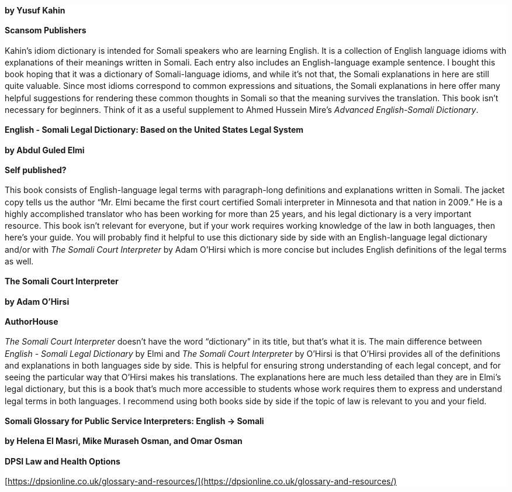 **by Yusuf Kahin**

**Scansom Publishers**

Kahin’s idiom dictionary is intended for Somali speakers who are learning English. It is a collection of English language idioms with explanations of their meanings written in Somali. Each entry also includes an English-language example sentence. I bought this book hoping that it was a dictionary of Somali-language idioms, and while it’s not that, the Somali explanations in here are still quite valuable. Since most idioms correspond to common expressions and situations, the Somali explanations in here offer many helpful suggestions for rendering these common thoughts in Somali so that the meaning survives the translation. This book isn’t necessary for beginners. Think of it as a useful supplement to Ahmed Hussein Mire’s *Advanced English-Somali Dictionary*.





**English - Somali Legal Dictionary: Based on the United States Legal System**

**by Abdul Guled Elmi**

**Self published?**

This book consists of English-language legal terms with paragraph-long definitions and explanations written in Somali. The jacket copy tells us the author “Mr. Elmi became the first court certified Somali interpreter in Minnesota and that nation in 2009.” He is a highly accomplished translator who has been working for more than 25 years, and his legal dictionary is a very important resource. This book isn’t relevant for everyone, but if your work requires working knowledge of the law in both languages, then here’s your guide. You will probably find it helpful to use this dictionary side by side with an English-language legal dictionary and/or with *The Somali Court Interpreter* by Adam O’Hirsi which is more concise but includes English definitions of the legal terms as well.





**The Somali Court Interpreter**

**by Adam O’Hirsi**

**AuthorHouse**

*The Somali Court Interpreter* doesn’t have the word “dictionary” in its title, but that’s what it is. The main difference between *English - Somali Legal Dictionary* by Elmi and *The Somali Court Interpreter* by O’Hirsi is that O’Hirsi provides all of the definitions and explanations in both languages side by side. This is helpful for ensuring strong understanding of each legal concept, and for seeing the particular way that O’Hirsi makes his translations. The explanations here are much less detailed than they are in Elmi’s legal dictionary, but this is a book that’s much more accessible to students whose work requires them to express and understand legal terms in both languages. I recommend using both books side by side if the topic of law is relevant to you and your field.





**Somali Glossary for Public Service Interpreters: English -&gt; Somali**

**by Helena El Masri, Mike Muraseh Osman, and Omar Osman**

**DPSI Law and Health Options**

[https://dpsionline.co.uk/glossary-and-resources/](https://dpsionline.co.uk/glossary-and-resources/)
